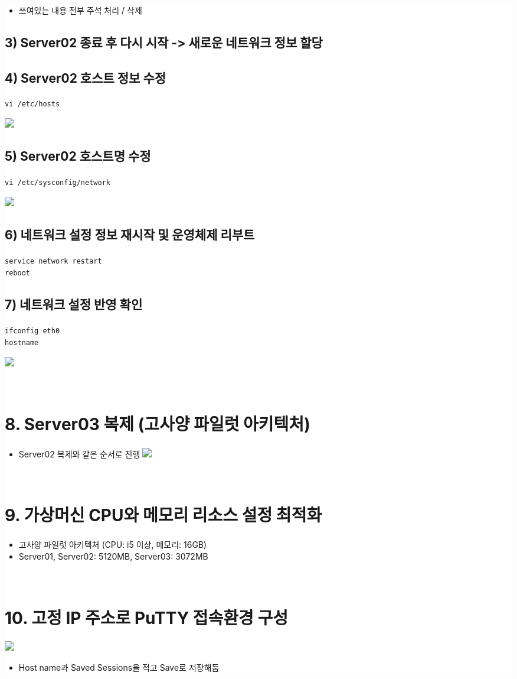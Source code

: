 - 쓰여있는 내용 전부 주석 처리 / 삭제

## 3) Server02 종료 후 다시 시작 -> 새로운 네트워크 정보 할당

## 4) Server02 호스트 정보 수정
```
vi /etc/hosts
```
![](https://img1.daumcdn.net/thumb/R1280x0/?scode=mtistory2&fname=https%3A%2F%2Fblog.kakaocdn.net%2Fdn%2FcdEDrc%2FbtrVgj39Jwe%2FQUklUOy5KLplvB0skZle1K%2Fimg.png)   

## 5) Server02 호스트명 수정
```
vi /etc/sysconfig/network
```
![](https://img1.daumcdn.net/thumb/R1280x0/?scode=mtistory2&fname=https%3A%2F%2Fblog.kakaocdn.net%2Fdn%2FlfBqW%2FbtrU44urqBk%2FLHqBZKDCIWKHQSvfEDi4S1%2Fimg.png)   

## 6) 네트워크 설정 정보 재시작 및 운영체제 리부트
```
service network restart
reboot
```

## 7) 네트워크 설정 반영 확인
```
ifconfig eth0
hostname
```
![](https://img1.daumcdn.net/thumb/R1280x0/?scode=mtistory2&fname=https%3A%2F%2Fblog.kakaocdn.net%2Fdn%2Fcz7v2x%2FbtrU44H3u6b%2FfkrvGM7ZZEzVzU9CyLyi80%2Fimg.png)   

<br>

# 8. Server03 복제 (고사양 파일럿 아키텍처)

- Server02 복제와 같은 순서로 진행
![](https://img1.daumcdn.net/thumb/R1280x0/?scode=mtistory2&fname=https%3A%2F%2Fblog.kakaocdn.net%2Fdn%2Fc80ePQ%2FbtrVcnzJ2kG%2FPUQVFZdbVdk8SIQoEyCzY0%2Fimg.png)   
<br>

# 9. 가상머신 CPU와 메모리 리소스 설정 최적화

- 고사양 파일럿 아키텍처 (CPU: i5 이상, 메모리: 16GB)
- Server01, Server02: 5120MB, Server03: 3072MB

<br>

# 10. 고정 IP 주소로 PuTTY 접속환경 구성
![](https://img1.daumcdn.net/thumb/R1280x0/?scode=mtistory2&fname=https%3A%2F%2Fblog.kakaocdn.net%2Fdn%2FdZBgvU%2FbtrVfs1k6eZ%2F49303KXuRdsp93P37fqX41%2Fimg.png)

- Host name과 Saved Sessions을 적고 Save로 저장해둠

